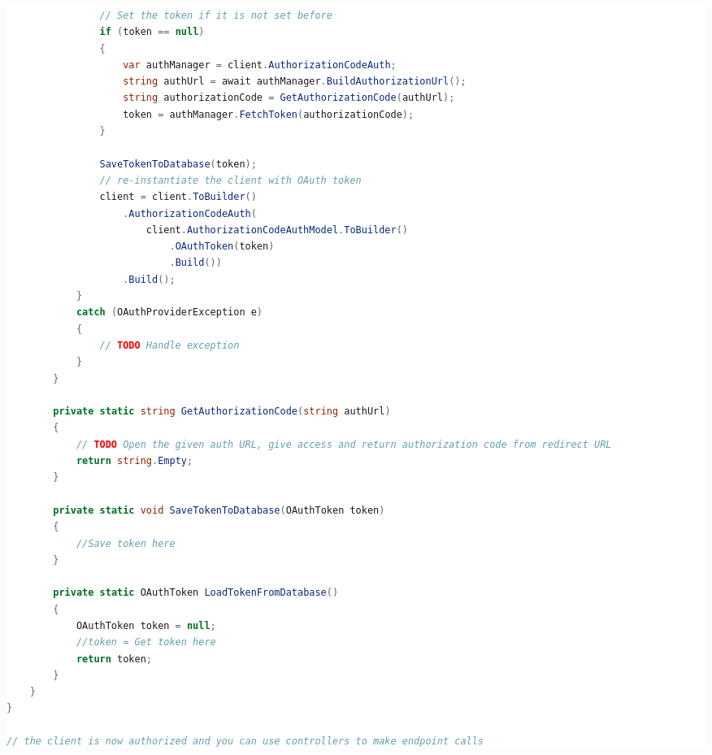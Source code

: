 ```csharp
                // Set the token if it is not set before
                if (token == null)
                {
                    var authManager = client.AuthorizationCodeAuth;
                    string authUrl = await authManager.BuildAuthorizationUrl();
                    string authorizationCode = GetAuthorizationCode(authUrl);
                    token = authManager.FetchToken(authorizationCode);
                }

                SaveTokenToDatabase(token);
                // re-instantiate the client with OAuth token
                client = client.ToBuilder()
                    .AuthorizationCodeAuth(
                        client.AuthorizationCodeAuthModel.ToBuilder()
                            .OAuthToken(token)
                            .Build())
                    .Build();
            }
            catch (OAuthProviderException e)
            {
                // TODO Handle exception
            }
        }

        private static string GetAuthorizationCode(string authUrl)
        {
            // TODO Open the given auth URL, give access and return authorization code from redirect URL
            return string.Empty;
        }

        private static void SaveTokenToDatabase(OAuthToken token)
        {
            //Save token here
        }

        private static OAuthToken LoadTokenFromDatabase()
        {
            OAuthToken token = null;
            //token = Get token here
            return token;
        }
    }
}

// the client is now authorized and you can use controllers to make endpoint calls
```


